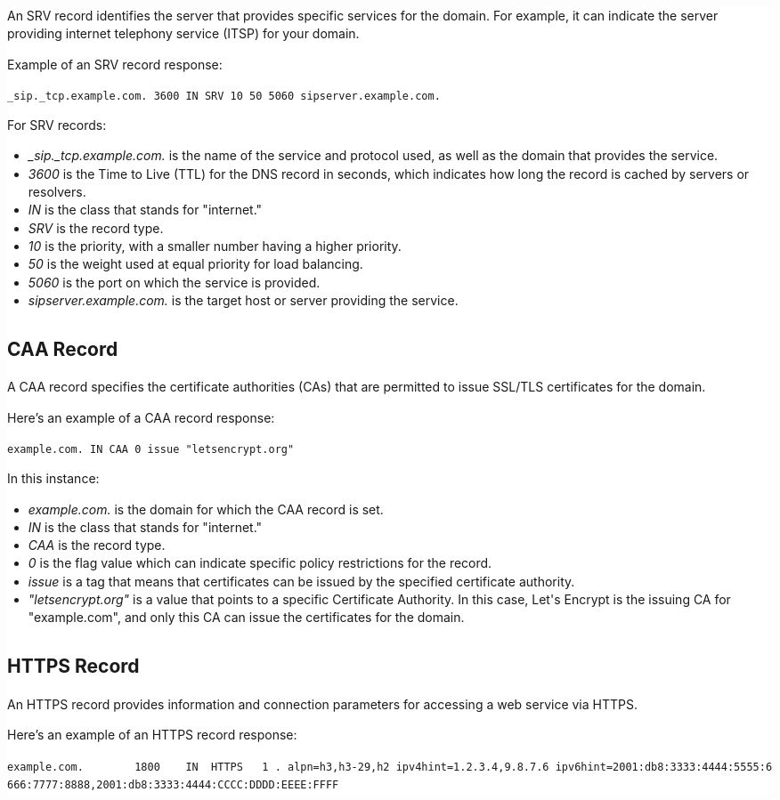 An SRV record identifies the server that provides specific services for the domain. For example, it can indicate the server providing internet telephony service (ITSP) for your domain.

Example of an SRV record response:

```
_sip._tcp.example.com. 3600 IN SRV 10 50 5060 sipserver.example.com.
```

For SRV records:

- *_sip._tcp.example.com.* is the name of the service and protocol used, as well as the domain that provides the service.
- *3600* is the Time to Live (TTL) for the DNS record in seconds, which indicates how long the record is cached by servers or resolvers.
- *IN* is the class that stands for "internet."
- *SRV* is the record type.
- *10* is the priority, with a smaller number having a higher priority.
- *50* is the weight used at equal priority for load balancing.
- *5060* is the port on which the service is provided.
- *sipserver.example.com.* is the target host or server providing the service.

## CAA Record

A CAA record specifies the certificate authorities (CAs) that are permitted to issue SSL/TLS certificates for the domain.

Here’s an example of a CAA record response:

```
example.com. IN CAA 0 issue "letsencrypt.org"
```

In this instance:

- *example.com.* is the domain for which the CAA record is set.
- *IN* is the class that stands for "internet."
- *CAA* is the record type.
- *0* is the flag value which can indicate specific policy restrictions for the record.
- *issue* is a tag that means that certificates can be issued by the specified certificate authority.
- *"letsencrypt.org"* is a value that points to a specific Certificate Authority. In this case, Let's Encrypt is the issuing CA for "example.com", and only this CA can issue the certificates for the domain.

## HTTPS Record

An HTTPS record provides information and connection parameters for accessing a web service via HTTPS.

Here’s an example of an HTTPS record response:

```
example.com.     	1800	IN	HTTPS	1 . alpn=h3,h3-29,h2 ipv4hint=1.2.3.4,9.8.7.6 ipv6hint=2001:db8:3333:4444:5555:6666:7777:8888,2001:db8:3333:4444:CCCC:DDDD:EEEE:FFFF
```
